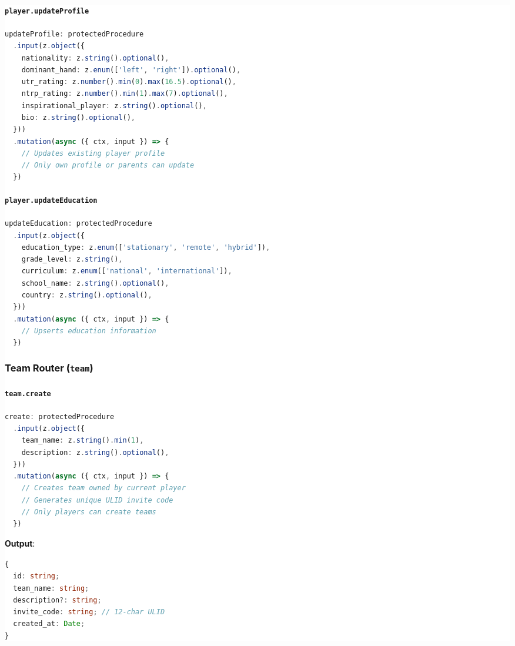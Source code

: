 #### `player.updateProfile`
```typescript
updateProfile: protectedProcedure
  .input(z.object({
    nationality: z.string().optional(),
    dominant_hand: z.enum(['left', 'right']).optional(),
    utr_rating: z.number().min(0).max(16.5).optional(),
    ntrp_rating: z.number().min(1).max(7).optional(),
    inspirational_player: z.string().optional(),
    bio: z.string().optional(),
  }))
  .mutation(async ({ ctx, input }) => {
    // Updates existing player profile
    // Only own profile or parents can update
  })
```

#### `player.updateEducation`
```typescript
updateEducation: protectedProcedure
  .input(z.object({
    education_type: z.enum(['stationary', 'remote', 'hybrid']),
    grade_level: z.string(),
    curriculum: z.enum(['national', 'international']),
    school_name: z.string().optional(),
    country: z.string().optional(),
  }))
  .mutation(async ({ ctx, input }) => {
    // Upserts education information
  })
```

### Team Router (`team`)

#### `team.create`
```typescript
create: protectedProcedure
  .input(z.object({
    team_name: z.string().min(1),
    description: z.string().optional(),
  }))
  .mutation(async ({ ctx, input }) => {
    // Creates team owned by current player
    // Generates unique ULID invite code
    // Only players can create teams
  })
```

**Output**:
```typescript
{
  id: string;
  team_name: string;
  description?: string;
  invite_code: string; // 12-char ULID
  created_at: Date;
}
```
